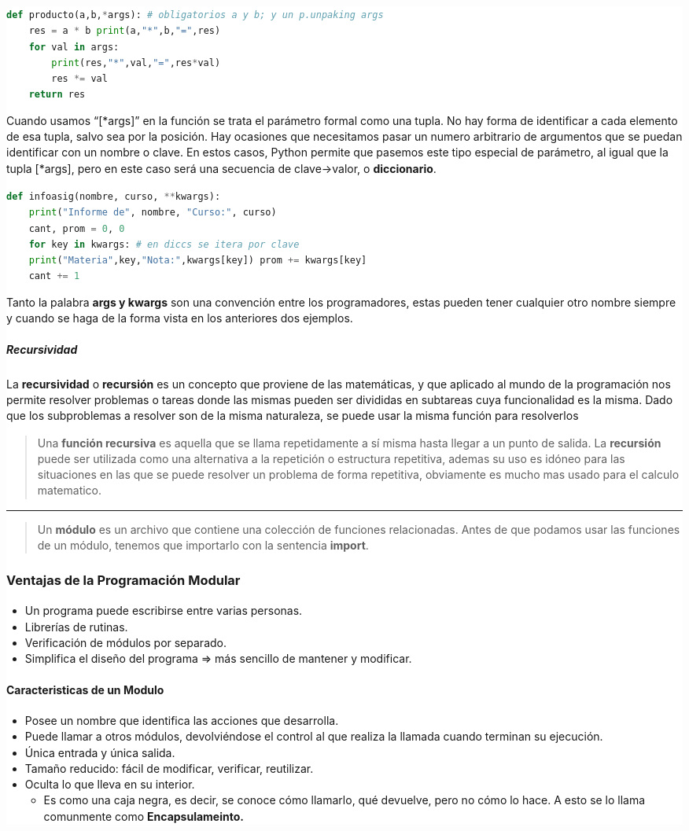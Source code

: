 ```python
def producto(a,b,*args): # obligatorios a y b; y un p.unpaking args
	res = a * b print(a,"*",b,"=",res)
	for val in args:
		print(res,"*",val,"=",res*val)
		res *= val
	return res
```

Cuando usamos “[*args]” en la función se trata el parámetro formal como una tupla. No hay forma de identificar a cada elemento de esa tupla, salvo sea por la posición. Hay ocasiones que necesitamos pasar un numero arbitrario de argumentos que se puedan identificar con un nombre o clave.
En estos casos, Python permite que pasemos este tipo especial de parámetro, al igual que la tupla [*args], pero en este caso será una secuencia de clave→valor, o **diccionario**. 

```python
def infoasig(nombre, curso, **kwargs):
	print("Informe de", nombre, "Curso:", curso) 
	cant, prom = 0, 0
	for key in kwargs: # en diccs se itera por clave
	print("Materia",key,"Nota:",kwargs[key]) prom += kwargs[key]
	cant += 1
```

Tanto la palabra **args y kwargs** son una convención entre los programadores, estas pueden tener cualquier otro nombre siempre y cuando se haga de la forma vista en los anteriores dos ejemplos. 

##### Recursividad
La **recursividad** o **recursión** es un concepto que proviene de las matemáticas, y que aplicado al mundo de la programación nos permite resolver problemas o tareas donde las mismas pueden ser divididas en subtareas cuya funcionalidad es la misma. Dado que los subproblemas a resolver son de la misma naturaleza, se puede usar la misma función para resolverlos

> Una **función recursiva** es aquella que se llama repetidamente a sí misma hasta llegar a un punto de salida.
> La **recursión** puede ser utilizada como una alternativa a la repetición o estructura repetitiva, ademas su uso es idóneo para las situaciones en las que se puede resolver un problema de forma repetitiva, obviamente es mucho mas usado para el calculo matematico.


---

> Un **módulo** es un archivo que contiene una colección de funciones relacionadas. Antes de que podamos usar las funciones de un módulo, tenemos que importarlo con la sentencia **import**.

### Ventajas de la Programación Modular
- Un programa puede escribirse entre varias personas.
- Librerías de rutinas.
- Verificación de módulos por separado.
- Simplifica el diseño del programa => más sencillo de mantener y modificar.

#### Caracteristicas de un Modulo
- Posee un nombre que identifica las acciones que desarrolla.
- Puede llamar a otros módulos, devolviéndose el control al que realiza la llamada cuando terminan su ejecución.
- Única entrada y única salida.
- Tamaño reducido: fácil de modificar, verificar, reutilizar.
- Oculta lo que lleva en su interior.
	- Es como una caja negra, es decir, se conoce cómo llamarlo, qué devuelve, pero no cómo lo hace. A esto se lo llama comunmente como **Encapsulameinto.**

